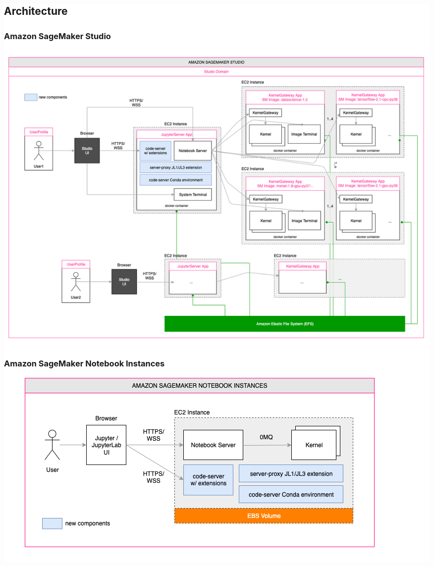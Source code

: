 ## Architecture

### Amazon SageMaker Studio

![Studio Architecture](./images/architecture-studio.png)

### Amazon SageMaker Notebook Instances

![Notebook Instances Architecture](./images/architecture-nbi.png)
